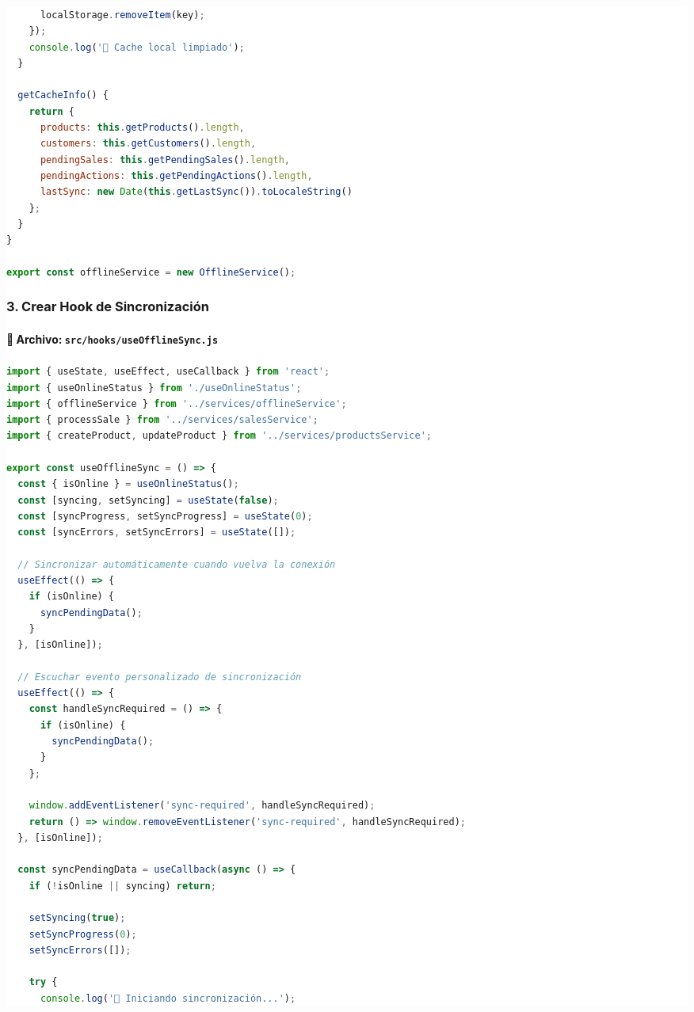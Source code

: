```javascript
      localStorage.removeItem(key);
    });
    console.log('🧹 Cache local limpiado');
  }

  getCacheInfo() {
    return {
      products: this.getProducts().length,
      customers: this.getCustomers().length,
      pendingSales: this.getPendingSales().length,
      pendingActions: this.getPendingActions().length,
      lastSync: new Date(this.getLastSync()).toLocaleString()
    };
  }
}

export const offlineService = new OfflineService();
```

### 3. **Crear Hook de Sincronización**

#### 📍 **Archivo:** `src/hooks/useOfflineSync.js`
```javascript
import { useState, useEffect, useCallback } from 'react';
import { useOnlineStatus } from './useOnlineStatus';
import { offlineService } from '../services/offlineService';
import { processSale } from '../services/salesService';
import { createProduct, updateProduct } from '../services/productsService';

export const useOfflineSync = () => {
  const { isOnline } = useOnlineStatus();
  const [syncing, setSyncing] = useState(false);
  const [syncProgress, setSyncProgress] = useState(0);
  const [syncErrors, setSyncErrors] = useState([]);

  // Sincronizar automáticamente cuando vuelva la conexión
  useEffect(() => {
    if (isOnline) {
      syncPendingData();
    }
  }, [isOnline]);

  // Escuchar evento personalizado de sincronización
  useEffect(() => {
    const handleSyncRequired = () => {
      if (isOnline) {
        syncPendingData();
      }
    };

    window.addEventListener('sync-required', handleSyncRequired);
    return () => window.removeEventListener('sync-required', handleSyncRequired);
  }, [isOnline]);

  const syncPendingData = useCallback(async () => {
    if (!isOnline || syncing) return;

    setSyncing(true);
    setSyncProgress(0);
    setSyncErrors([]);

    try {
      console.log('🔄 Iniciando sincronización...');
```